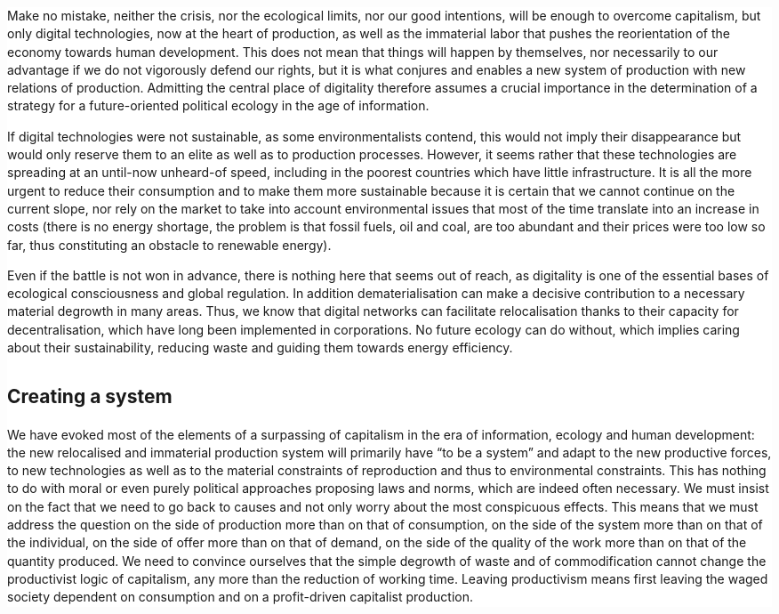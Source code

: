 
Make no mistake, neither the crisis, nor the ecological limits, nor our
good intentions, will be enough to overcome capitalism, but only digital
technologies, now at the heart of production, as well as the immaterial
labor that pushes the reorientation of the economy towards human
development. This does not mean that things will happen by themselves,
nor necessarily to our advantage if we do not vigorously defend our
rights, but it is what conjures and enables a new system of production
with new relations of production. Admitting the central place of
digitality therefore assumes a crucial importance in the determination
of a strategy for a future-oriented political ecology in the age of
information.

If digital technologies were not sustainable, as some environmentalists
contend, this would not imply their disappearance but would only reserve
them to an elite as well as to production processes. However, it seems
rather that these technologies are spreading at an until-now unheard-of
speed, including in the poorest countries which have little
infrastructure. It is all the more urgent to reduce their consumption
and to make them more sustainable because it is certain that we cannot
continue on the current slope, nor rely on the market to take into
account environmental issues that most of the time translate into an
increase in costs (there is no energy shortage, the problem is that
fossil fuels, oil and coal, are too abundant and their prices were too
low so far, thus constituting an obstacle to renewable energy).

Even if the battle is not won in advance, there is nothing here that
seems out of reach, as digitality is one of the essential bases of
ecological consciousness and global regulation. In addition
dematerialisation can make a decisive contribution to a necessary
material degrowth in many areas. Thus, we know that digital networks can
facilitate relocalisation thanks to their capacity for decentralisation,
which have long been implemented in corporations. No future ecology can
do without, which implies caring about their sustainability, reducing
waste and guiding them towards energy efficiency.

Creating a system
-----------------

We have evoked most of the elements of a surpassing of capitalism in the
era of information, ecology and human development: the new relocalised
and immaterial production system will primarily have “to be a system”
and adapt to the new productive forces, to new technologies as well as
to the material constraints of reproduction and thus to environmental
constraints. This has nothing to do with moral or even purely political
approaches proposing laws and norms, which are indeed often necessary.
We must insist on the fact that we need to go back to causes and not
only worry about the most conspicuous effects. This means that we must
address the question on the side of production more than on that of
consumption, on the side of the system more than on that of the
individual, on the side of offer more than on that of demand, on the
side of the quality of the work more than on that of the quantity
produced. We need to convince ourselves that the simple degrowth of
waste and of commodification cannot change the productivist logic of
capitalism, any more than the reduction of working time. Leaving
productivism means first leaving the waged society dependent on
consumption and on a profit-driven capitalist production.
